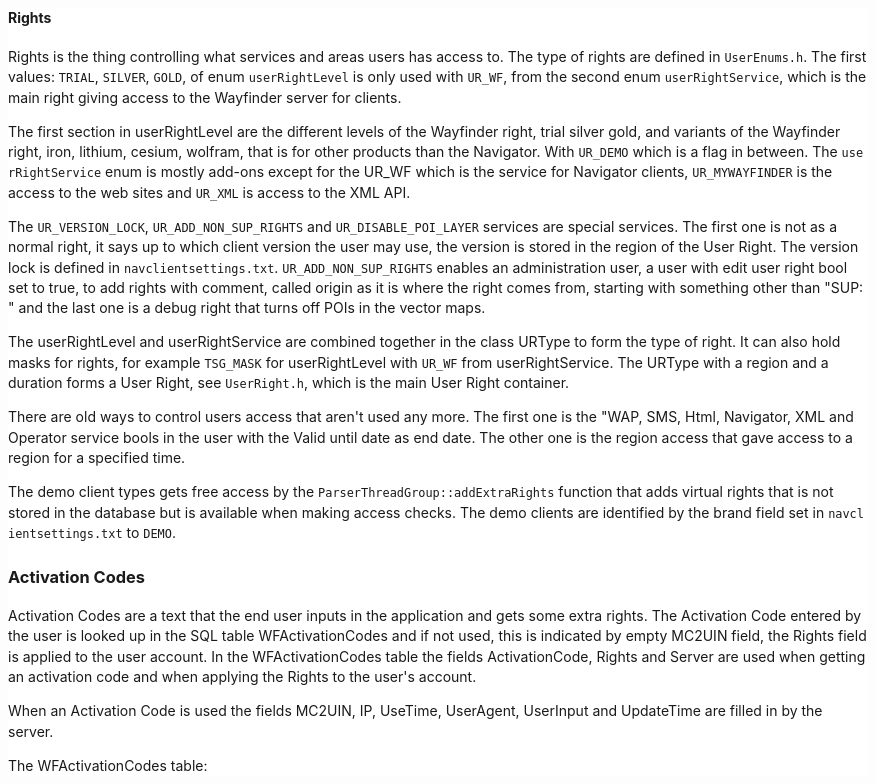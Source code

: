 #### Rights

Rights is the thing controlling what services and areas users has access to.
The type of rights are defined in `UserEnums.h`. The first values: `TRIAL`, `SILVER`,
`GOLD`, of enum `userRightLevel` is only used with `UR_WF`, from the second enum
`userRightService`, which is the main right giving access to the Wayfinder server
for clients. 

The first section in userRightLevel are the different levels of 
the Wayfinder right, trial silver gold, and variants of the Wayfinder right, 
iron, lithium, cesium, wolfram, that is for other products than the Navigator.
With `UR_DEMO` which is a flag in between.
The `userRightService` enum is mostly add-ons except for the UR_WF which is
the service for Navigator clients, `UR_MYWAYFINDER` is the access to the
web sites and `UR_XML` is access to the XML API.

The `UR_VERSION_LOCK`, `UR_ADD_NON_SUP_RIGHTS` and `UR_DISABLE_POI_LAYER` services 
are special services. The first one is not as a normal right, it says up to
which client version the user may use, the version is stored in the region 
of the User Right. The version lock is defined in `navclientsettings.txt`.
`UR_ADD_NON_SUP_RIGHTS` enables an administration user, a user with edit user 
right bool set to true, to add rights with comment, called origin as it is 
where the right comes from, starting with something other than "SUP: " and 
the last one is a debug right that turns off POIs in the vector maps.

The userRightLevel and userRightService are combined together in the class
URType to form the type of right. It can also hold masks for rights, for 
example `TSG_MASK` for userRightLevel with `UR_WF` from userRightService.
The URType with a region and a duration forms a User Right, see `UserRight.h`,
which is the main User Right container.

There are old ways to control users access that aren't used any more. The 
first one is the "WAP, SMS, Html, Navigator, XML and Operator service bools
in the user with the Valid until date as end date. The other one is the region
access that gave access to a region for a specified time.

The demo client types gets free access by the `ParserThreadGroup::addExtraRights`
function that adds virtual rights that is not stored in the database but is 
available when making access checks. The demo clients are identified by the
brand field set in `navclientsettings.txt` to `DEMO`.

### Activation Codes

Activation Codes are a text that the end user inputs in the application and gets some extra rights.
The Activation Code entered by the user is looked up in the SQL table WFActivationCodes and if not used,
this is indicated by empty MC2UIN field, the Rights field is applied to the user account.
In the WFActivationCodes table the fields ActivationCode, Rights and Server are used when getting an activation code and when applying the Rights to the user's account.

When an Activation Code is used the fields MC2UIN, IP, UseTime, UserAgent, UserInput and UpdateTime are filled in by the server.

The WFActivationCodes table:
